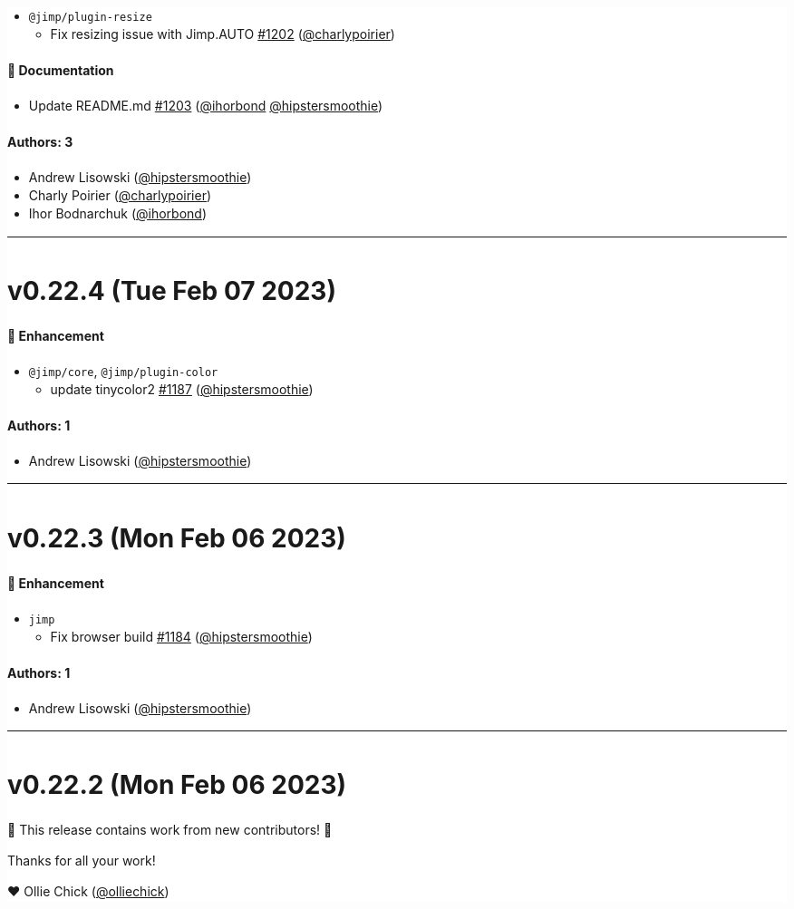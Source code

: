 - `@jimp/plugin-resize`
  - Fix resizing issue with Jimp.AUTO [#1202](https://github.com/jimp-dev/jimp/pull/1202) ([@charlypoirier](https://github.com/charlypoirier))

#### 📝 Documentation

- Update README.md [#1203](https://github.com/jimp-dev/jimp/pull/1203) ([@ihorbond](https://github.com/ihorbond) [@hipstersmoothie](https://github.com/hipstersmoothie))

#### Authors: 3

- Andrew Lisowski ([@hipstersmoothie](https://github.com/hipstersmoothie))
- Charly Poirier ([@charlypoirier](https://github.com/charlypoirier))
- Ihor Bodnarchuk ([@ihorbond](https://github.com/ihorbond))

---

# v0.22.4 (Tue Feb 07 2023)

#### 🚀 Enhancement

- `@jimp/core`, `@jimp/plugin-color`
  - update tinycolor2 [#1187](https://github.com/jimp-dev/jimp/pull/1187) ([@hipstersmoothie](https://github.com/hipstersmoothie))

#### Authors: 1

- Andrew Lisowski ([@hipstersmoothie](https://github.com/hipstersmoothie))

---

# v0.22.3 (Mon Feb 06 2023)

#### 🚀 Enhancement

- `jimp`
  - Fix browser build [#1184](https://github.com/jimp-dev/jimp/pull/1184) ([@hipstersmoothie](https://github.com/hipstersmoothie))

#### Authors: 1

- Andrew Lisowski ([@hipstersmoothie](https://github.com/hipstersmoothie))

---

# v0.22.2 (Mon Feb 06 2023)

:tada: This release contains work from new contributors! :tada:

Thanks for all your work!

:heart: Ollie Chick ([@olliechick](https://github.com/olliechick))
